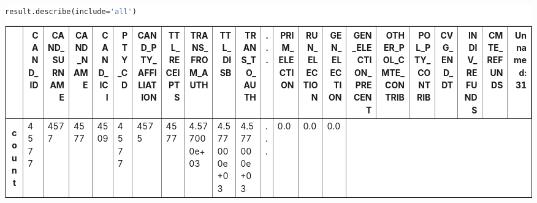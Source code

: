 


```python
result.describe(include='all')
```




<div>
<style scoped>
    .dataframe tbody tr th:only-of-type {
        vertical-align: middle;
    }

    .dataframe tbody tr th {
        vertical-align: top;
    }

    .dataframe thead th {
        text-align: right;
    }
</style>
<table border="1" class="dataframe">
  <thead>
    <tr style="text-align: right;">
      <th></th>
      <th>CAND_ID</th>
      <th>CAND_SURNAME</th>
      <th>CAND_NAME</th>
      <th>CAND_ICI</th>
      <th>PTY_CD</th>
      <th>CAND_PTY_AFFILIATION</th>
      <th>TTL_RECEIPTS</th>
      <th>TRANS_FROM_AUTH</th>
      <th>TTL_DISB</th>
      <th>TRANS_TO_AUTH</th>
      <th>...</th>
      <th>PRIM_ELECTION</th>
      <th>RUN_ELECTION</th>
      <th>GEN_ELECTION</th>
      <th>GEN_ELECTION_PRECENT</th>
      <th>OTHER_POL_CMTE_CONTRIB</th>
      <th>POL_PTY_CONTRIB</th>
      <th>CVG_END_DT</th>
      <th>INDIV_REFUNDS</th>
      <th>CMTE_REFUNDS</th>
      <th>Unnamed: 31</th>
    </tr>
  </thead>
  <tbody>
    <tr>
      <th>count</th>
      <td>4577</td>
      <td>4577</td>
      <td>4577</td>
      <td>4509</td>
      <td>4577</td>
      <td>4575</td>
      <td>4577</td>
      <td>4.577000e+03</td>
      <td>4.577000e+03</td>
      <td>4.577000e+03</td>
      <td>...</td>
      <td>0.0</td>
      <td>0.0</td>
      <td>0.0</td>